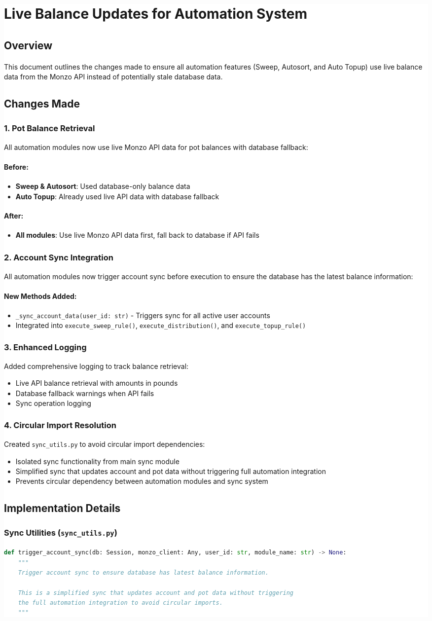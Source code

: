 # Live Balance Updates for Automation System

## Overview

This document outlines the changes made to ensure all automation features (Sweep, Autosort, and Auto Topup) use live balance data from the Monzo API instead of potentially stale database data.

## Changes Made

### 1. Pot Balance Retrieval

All automation modules now use live Monzo API data for pot balances with database fallback:

#### Before:
- **Sweep & Autosort**: Used database-only balance data
- **Auto Topup**: Already used live API data with database fallback

#### After:
- **All modules**: Use live Monzo API data first, fall back to database if API fails

### 2. Account Sync Integration

All automation modules now trigger account sync before execution to ensure the database has the latest balance information:

#### New Methods Added:
- `_sync_account_data(user_id: str)` - Triggers sync for all active user accounts
- Integrated into `execute_sweep_rule()`, `execute_distribution()`, and `execute_topup_rule()`

### 3. Enhanced Logging

Added comprehensive logging to track balance retrieval:
- Live API balance retrieval with amounts in pounds
- Database fallback warnings when API fails
- Sync operation logging

### 4. Circular Import Resolution

Created `sync_utils.py` to avoid circular import dependencies:
- Isolated sync functionality from main sync module
- Simplified sync that updates account and pot data without triggering full automation integration
- Prevents circular dependency between automation modules and sync system

## Implementation Details

### Sync Utilities (`sync_utils.py`)

```python
def trigger_account_sync(db: Session, monzo_client: Any, user_id: str, module_name: str) -> None:
    """
    Trigger account sync to ensure database has latest balance information.
    
    This is a simplified sync that updates account and pot data without triggering
    the full automation integration to avoid circular imports.
    """
```
